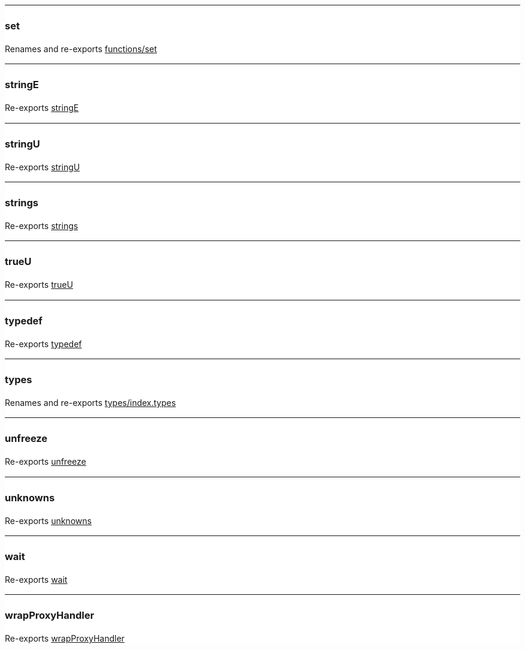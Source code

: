 ***

### set

Renames and re-exports [functions/set](../functions/set/index.md)

***

### stringE

Re-exports [stringE](../types/core/type-aliases/stringE.md)

***

### stringU

Re-exports [stringU](../types/core/type-aliases/stringU.md)

***

### strings

Re-exports [strings](../types/core/type-aliases/strings.md)

***

### trueU

Re-exports [trueU](../types/core/type-aliases/trueU.md)

***

### typedef

Re-exports [typedef](../functions/core/functions/typedef.md)

***

### types

Renames and re-exports [types/index.types](../types/index.types/index.md)

***

### unfreeze

Re-exports [unfreeze](../functions/core/functions/unfreeze.md)

***

### unknowns

Re-exports [unknowns](../types/core/type-aliases/unknowns.md)

***

### wait

Re-exports [wait](../functions/helpers/functions/wait.md)

***

### wrapProxyHandler

Re-exports [wrapProxyHandler](../functions/helpers/functions/wrapProxyHandler.md)

